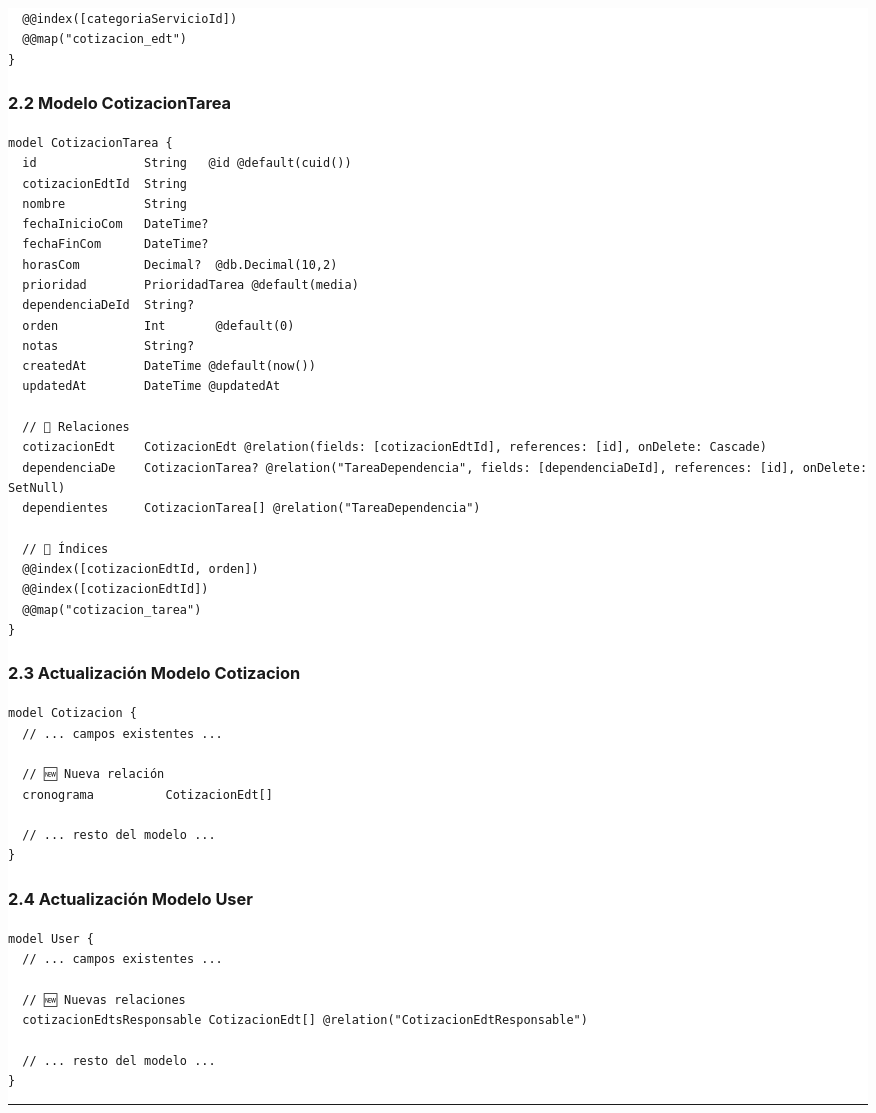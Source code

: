 ```prisma
  @@index([categoriaServicioId])
  @@map("cotizacion_edt")
}
```

### 2.2 Modelo CotizacionTarea

```prisma
model CotizacionTarea {
  id               String   @id @default(cuid())
  cotizacionEdtId  String
  nombre           String
  fechaInicioCom   DateTime?
  fechaFinCom      DateTime?
  horasCom         Decimal?  @db.Decimal(10,2)
  prioridad        PrioridadTarea @default(media)
  dependenciaDeId  String?
  orden            Int       @default(0)
  notas            String?
  createdAt        DateTime @default(now())
  updatedAt        DateTime @updatedAt

  // 🔗 Relaciones
  cotizacionEdt    CotizacionEdt @relation(fields: [cotizacionEdtId], references: [id], onDelete: Cascade)
  dependenciaDe    CotizacionTarea? @relation("TareaDependencia", fields: [dependenciaDeId], references: [id], onDelete: SetNull)
  dependientes     CotizacionTarea[] @relation("TareaDependencia")

  // 🔧 Índices
  @@index([cotizacionEdtId, orden])
  @@index([cotizacionEdtId])
  @@map("cotizacion_tarea")
}
```

### 2.3 Actualización Modelo Cotizacion

```prisma
model Cotizacion {
  // ... campos existentes ...
  
  // 🆕 Nueva relación
  cronograma          CotizacionEdt[]
  
  // ... resto del modelo ...
}
```

### 2.4 Actualización Modelo User

```prisma
model User {
  // ... campos existentes ...
  
  // 🆕 Nuevas relaciones
  cotizacionEdtsResponsable CotizacionEdt[] @relation("CotizacionEdtResponsable")
  
  // ... resto del modelo ...
}
```

---